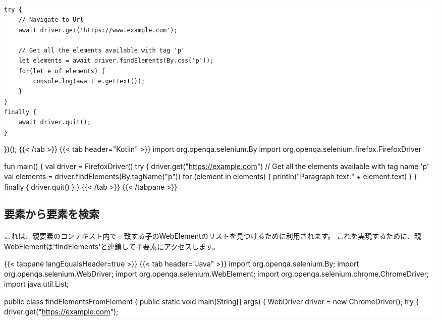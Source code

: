     try {
        // Navigate to Url
        await driver.get('https://www.example.com');

        // Get all the elements available with tag 'p'
        let elements = await driver.findElements(By.css('p'));
        for(let e of elements) {
            console.log(await e.getText());
        }
    }
    finally {
        await driver.quit();
    }
})();
  {{< /tab >}}
  {{< tab header="Kotlin" >}}
import org.openqa.selenium.By
import org.openqa.selenium.firefox.FirefoxDriver

fun main() {
    val driver = FirefoxDriver()
    try {
        driver.get("https://example.com")
        // Get all the elements available with tag name 'p'
        val elements = driver.findElements(By.tagName("p"))
        for (element in elements) {
            println("Paragraph text:" + element.text)
        }
    } finally {
        driver.quit()
    }
}
  {{< /tab >}}
{{< /tabpane >}}

## 要素から要素を検索

これは、親要素のコンテキスト内で一致する子のWebElementのリストを見つけるために利用されます。 
これを実現するために、親WebElementは'findElements'と連鎖して子要素にアクセスします。

{{< tabpane langEqualsHeader=true >}}
  {{< tab header="Java" >}}
  import org.openqa.selenium.By;
  import org.openqa.selenium.WebDriver;
  import org.openqa.selenium.WebElement;
  import org.openqa.selenium.chrome.ChromeDriver;
  import java.util.List;

  public class findElementsFromElement {
      public static void main(String[] args) {
          WebDriver driver = new ChromeDriver();
          try {
              driver.get("https://example.com");
